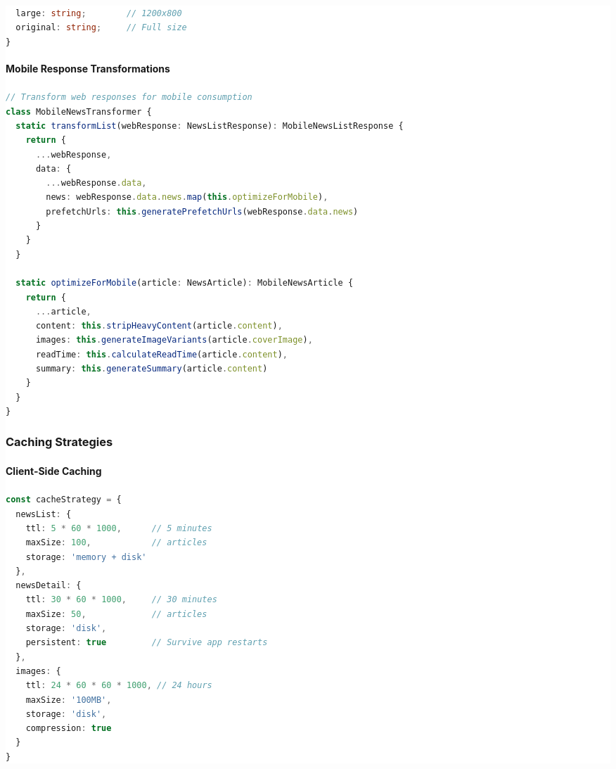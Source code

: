 ```typescript
  large: string;        // 1200x800
  original: string;     // Full size
}
```

#### Mobile Response Transformations
```typescript
// Transform web responses for mobile consumption
class MobileNewsTransformer {
  static transformList(webResponse: NewsListResponse): MobileNewsListResponse {
    return {
      ...webResponse,
      data: {
        ...webResponse.data,
        news: webResponse.data.news.map(this.optimizeForMobile),
        prefetchUrls: this.generatePrefetchUrls(webResponse.data.news)
      }
    }
  }

  static optimizeForMobile(article: NewsArticle): MobileNewsArticle {
    return {
      ...article,
      content: this.stripHeavyContent(article.content),
      images: this.generateImageVariants(article.coverImage),
      readTime: this.calculateReadTime(article.content),
      summary: this.generateSummary(article.content)
    }
  }
}
```

### Caching Strategies

#### Client-Side Caching
```typescript
const cacheStrategy = {
  newsList: {
    ttl: 5 * 60 * 1000,      // 5 minutes
    maxSize: 100,            // articles
    storage: 'memory + disk'
  },
  newsDetail: {
    ttl: 30 * 60 * 1000,     // 30 minutes
    maxSize: 50,             // articles
    storage: 'disk',
    persistent: true         // Survive app restarts
  },
  images: {
    ttl: 24 * 60 * 60 * 1000, // 24 hours
    maxSize: '100MB',
    storage: 'disk',
    compression: true
  }
}
```
